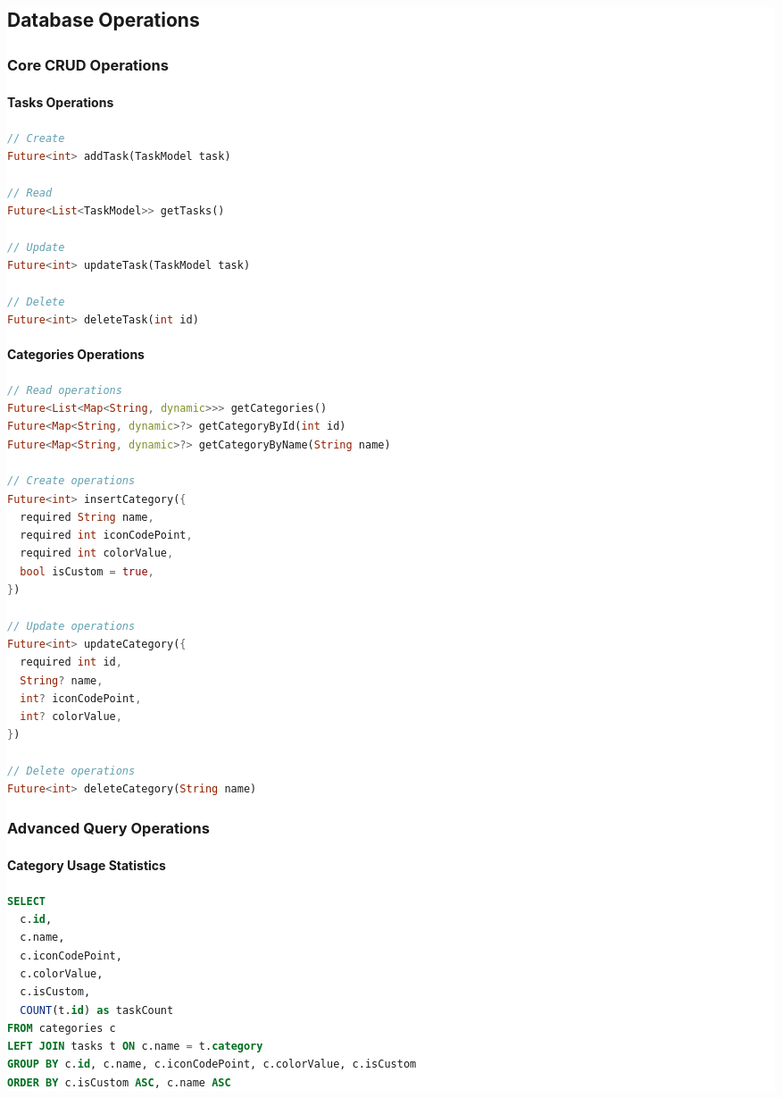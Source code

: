 ## Database Operations

### Core CRUD Operations

#### Tasks Operations
```dart
// Create
Future<int> addTask(TaskModel task)

// Read
Future<List<TaskModel>> getTasks()

// Update
Future<int> updateTask(TaskModel task)

// Delete
Future<int> deleteTask(int id)
```

#### Categories Operations
```dart
// Read operations
Future<List<Map<String, dynamic>>> getCategories()
Future<Map<String, dynamic>?> getCategoryById(int id)
Future<Map<String, dynamic>?> getCategoryByName(String name)

// Create operations
Future<int> insertCategory({
  required String name,
  required int iconCodePoint,
  required int colorValue,
  bool isCustom = true,
})

// Update operations
Future<int> updateCategory({
  required int id,
  String? name,
  int? iconCodePoint,
  int? colorValue,
})

// Delete operations
Future<int> deleteCategory(String name)
```

### Advanced Query Operations

#### Category Usage Statistics
```sql
SELECT 
  c.id,
  c.name,
  c.iconCodePoint,
  c.colorValue,
  c.isCustom,
  COUNT(t.id) as taskCount
FROM categories c
LEFT JOIN tasks t ON c.name = t.category
GROUP BY c.id, c.name, c.iconCodePoint, c.colorValue, c.isCustom
ORDER BY c.isCustom ASC, c.name ASC
```
